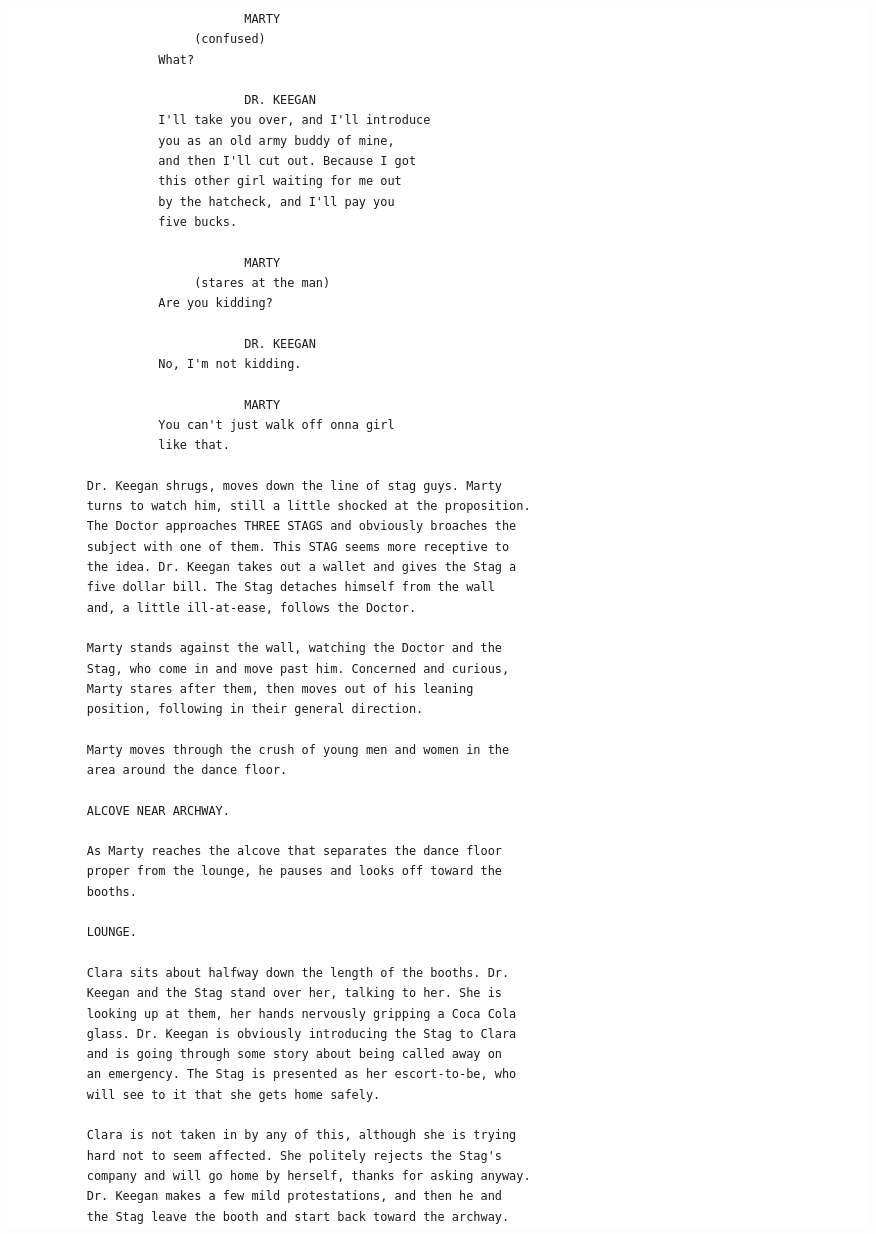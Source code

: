                                      MARTY
                              (confused)
                         What?

                                     DR. KEEGAN
                         I'll take you over, and I'll introduce 
                         you as an old army buddy of mine, 
                         and then I'll cut out. Because I got 
                         this other girl waiting for me out 
                         by the hatcheck, and I'll pay you 
                         five bucks.

                                     MARTY
                              (stares at the man)
                         Are you kidding?

                                     DR. KEEGAN
                         No, I'm not kidding.

                                     MARTY
                         You can't just walk off onna girl 
                         like that.

               Dr. Keegan shrugs, moves down the line of stag guys. Marty 
               turns to watch him, still a little shocked at the proposition. 
               The Doctor approaches THREE STAGS and obviously broaches the 
               subject with one of them. This STAG seems more receptive to 
               the idea. Dr. Keegan takes out a wallet and gives the Stag a 
               five dollar bill. The Stag detaches himself from the wall 
               and, a little ill-at-ease, follows the Doctor.

               Marty stands against the wall, watching the Doctor and the 
               Stag, who come in and move past him. Concerned and curious, 
               Marty stares after them, then moves out of his leaning 
               position, following in their general direction.

               Marty moves through the crush of young men and women in the 
               area around the dance floor.

               ALCOVE NEAR ARCHWAY.

               As Marty reaches the alcove that separates the dance floor 
               proper from the lounge, he pauses and looks off toward the 
               booths.

               LOUNGE.

               Clara sits about halfway down the length of the booths. Dr. 
               Keegan and the Stag stand over her, talking to her. She is 
               looking up at them, her hands nervously gripping a Coca Cola 
               glass. Dr. Keegan is obviously introducing the Stag to Clara 
               and is going through some story about being called away on 
               an emergency. The Stag is presented as her escort-to-be, who 
               will see to it that she gets home safely.

               Clara is not taken in by any of this, although she is trying 
               hard not to seem affected. She politely rejects the Stag's 
               company and will go home by herself, thanks for asking anyway. 
               Dr. Keegan makes a few mild protestations, and then he and 
               the Stag leave the booth and start back toward the archway.
